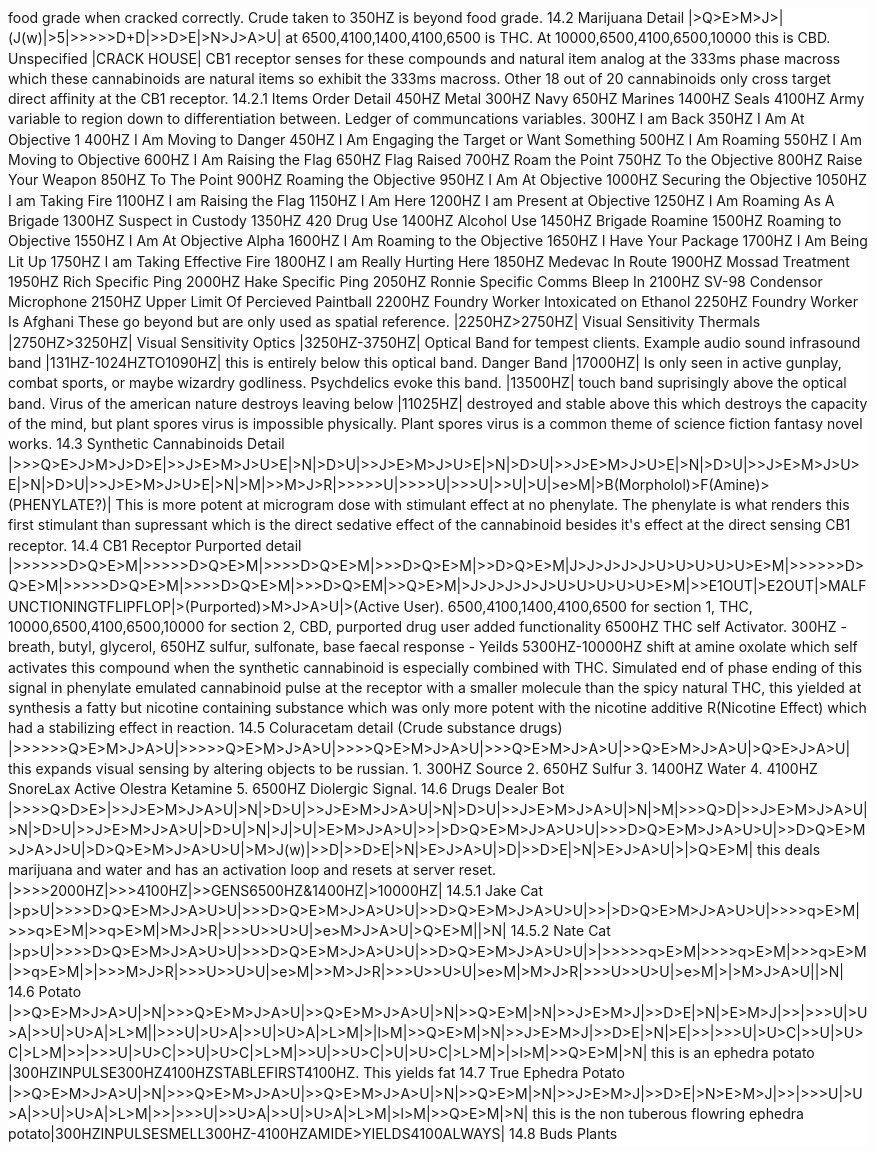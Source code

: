 food grade when cracked correctly. Crude taken to 350HZ is beyond food grade. 14.2 Marijuana Detail |>Q>E>M>J>|(J(w)|>5|>>>>>D+D|>>D>E|>N>J>A>U| at 6500,4100,1400,4100,6500 is THC. At 10000,6500,4100,6500,10000 this is CBD. Unspecified |CRACK HOUSE| CB1 receptor senses for these compounds and natural item analog at the 333ms phase macross which these cannabinoids are natural items so exhibit the 333ms macross. Other 18 out of 20 cannabinoids only cross target direct affinity at the CB1 receptor. 14.2.1 Items Order Detail 450HZ Metal 300HZ Navy 650HZ Marines 1400HZ Seals 4100HZ Army variable to region down to differentiation between. Ledger of communcations variables. 300HZ I am Back 350HZ I Am At Objective 1 400HZ I Am Moving to Danger 450HZ I Am Engaging the Target or Want Something 500HZ I Am Roaming 550HZ I Am Moving to Objective 600HZ I Am Raising the Flag 650HZ Flag Raised 700HZ Roam the Point 750HZ To the Objective 800HZ Raise Your Weapon 850HZ To The Point 900HZ Roaming the Objective 950HZ I Am At Objective 1000HZ Securing the Objective 1050HZ I am Taking Fire 1100HZ I am Raising the Flag 1150HZ I Am Here 1200HZ I am Present at Objective 1250HZ I Am Roaming As A Brigade 1300HZ Suspect in Custody 1350HZ 420 Drug Use 1400HZ Alcohol Use 1450HZ Brigade Roamine 1500HZ Roaming to Objective 1550HZ I Am At Objective Alpha 1600HZ I Am Roaming to the Objective 1650HZ I Have Your Package 1700HZ I Am Being Lit Up 1750HZ I am Taking Effective Fire 1800HZ I am Really Hurting Here 1850HZ Medevac In Route 1900HZ Mossad Treatment 1950HZ Rich Specific Ping 2000HZ Hake Specific Ping 2050HZ Ronnie Specific Comms Bleep In 2100HZ SV-98 Condensor Microphone 2150HZ Upper Limit Of Percieved Paintball 2200HZ Foundry Worker Intoxicated on Ethanol 2250HZ Foundry Worker Is Afghani These go beyond but are only used as spatial reference. |2250HZ>2750HZ| Visual Sensitivity Thermals |2750HZ>3250HZ| Visual Sensitivity Optics |3250HZ-3750HZ| Optical Band for tempest clients. Example audio sound infrasound band |131HZ-1024HZTO1090HZ| this is entirely below this optical band. Danger Band |17000HZ| Is only seen in active gunplay, combat sports, or maybe wizardry godliness. Psychdelics evoke this band. |13500HZ| touch band suprisingly above the optical band. Virus of the american nature destroys leaving below |11025HZ| destroyed and stable above this which destroys the capacity of the mind, but plant spores virus is impossible physically. Plant spores virus is a common theme of science fiction fantasy novel works. 14.3 Synthetic Cannabinoids Detail |>>>Q>E>J>M>J>D>E|>>J>E>M>J>U>E|>N|>D>U|>>J>E>M>J>U>E|>N|>D>U|>>J>E>M>J>U>E|>N|>D>U|>>J>E>M>J>U>E|>N|>D>U|>>J>E>M>J>U>E|>N|>M|>>M>J>R|>>>>>U|>>>>U|>>>U|>>U|>U|>e>M|>B(Morpholol)>F(Amine)>(PHENYLATE?)| This is more potent at microgram dose with stimulant effect at no phenylate. The phenylate is what renders this first stimulant than supressant which is the direct sedative effect of the cannabinoid besides it's effect at the direct sensing CB1 receptor. 14.4 CB1 Receptor Purported detail |>>>>>>D>Q>E>M|>>>>>D>Q>E>M|>>>>D>Q>E>M|>>>D>Q>E>M|>>D>Q>E>M|J>J>J>J>J>U>U>U>U>U>E>M|>>>>>>D>Q>E>M|>>>>>D>Q>E>M|>>>>D>Q>E>M|>>>D>Q>EM|>>Q>E>M|>J>J>J>J>J>U>U>U>U>U>E>M|>>E1OUT|>E2OUT|>MALFUNCTIONINGTFLIPFLOP|>(Purported)>M>J>A>U|>(Active User). 6500,4100,1400,4100,6500 for section 1, THC, 10000,6500,4100,6500,10000 for section 2, CBD, purported drug user added functionality 6500HZ THC self Activator. 300HZ - breath, butyl, glycerol, 650HZ sulfur, sulfonate, base faecal response - Yeilds 5300HZ-10000HZ shift at amine oxolate which self activates this compound when the synthetic cannabinoid is especially combined with THC. Simulated end of phase ending of this signal in phenylate emulated cannabinoid pulse at the receptor with a smaller molecule than the spicy natural THC, this yielded at synthesis a fatty but nicotine containing substance which was only more potent with the nicotine additive R(Nicotine Effect) which had a stabilizing effect in reaction. 14.5 Coluracetam detail (Crude substance drugs) |>>>>>>Q>E>M>J>A>U|>>>>>Q>E>M>J>A>U|>>>>Q>E>M>J>A>U|>>>Q>E>M>J>A>U|>>Q>E>M>J>A>U|>Q>E>J>A>U| this expands visual sensing by altering objects to be russian. 1. 300HZ Source 2. 650HZ Sulfur 3. 1400HZ Water 4. 4100HZ SnoreLax Active Olestra Ketamine 5. 6500HZ Diolergic Signal. 14.6 Drugs Dealer Bot |>>>>Q>D>E>|>>J>E>M>J>A>U|>N|>D>U|>>J>E>M>J>A>U|>N|>D>U|>>J>E>M>J>A>U|>N|>M|>>>Q>D|>>J>E>M>J>A>U|>N|>D>U|>>J>E>M>J>A>U|>D>U|>N|>J|>U|>E>M>J>A>U|>>|>D>Q>E>M>J>A>U>U|>>>D>Q>E>M>J>A>U>U|>>D>Q>E>M>J>A>J>U|>D>Q>E>M>J>A>U>U|>M>J(w)|>>D|>>D>E|>N|>E>J>A>U|>D|>>D>E|>N|>E>J>A>U|>|>Q>E>M| this deals marijuana and water and has an activation loop and resets at server reset. |>>>>2000HZ|>>>4100HZ|>>GENS6500HZ&1400HZ|>10000HZ| 14.5.1 Jake Cat |>p>U|>>>>D>Q>E>M>J>A>U>U|>>>D>Q>E>M>J>A>U>U|>>D>Q>E>M>J>A>U>U|>>|>D>Q>E>M>J>A>U>U|>>>>q>E>M|>>>q>E>M|>>q>E>M|>M>J>R|>>>U>>U>U|>e>M>J>A>U|>Q>E>M||>N| 14.5.2 Nate Cat |>p>U|>>>>D>Q>E>M>J>A>U>U|>>>D>Q>E>M>J>A>U>U|>>D>Q>E>M>J>A>U>U|>|>>>>>q>E>M|>>>>q>E>M|>>>q>E>M|>>q>E>M|>|>>>M>J>R|>>>U>>U>U|>e>M|>>M>J>R|>>>U>>U>U|>e>M|>M>J>R|>>>U>>U>U|>e>M|>|>M>J>A>U||>N| 14.6 Potato |>>Q>E>M>J>A>U|>N|>>>Q>E>M>J>A>U|>>Q>E>M>J>A>U|>N|>>Q>E>M|>N|>>J>E>M>J|>>D>E|>N|>E>M>J|>>|>>>U|>U>A|>>U|>U>A|>L>M||>>>U|>U>A|>>U|>U>A|>L>M|>|l>M|>>Q>E>M|>N|>>J>E>M>J|>>D>E|>N|>E|>>|>>>U|>U>C|>>U|>U>C|>L>M|>>|>>>U|>U>C|>>U|>U>C|>L>M|>>U|>>U>C|>U|>U>C|>L>M|>|>l>M|>>Q>E>M|>N| this is an ephedra potato |300HZINPULSE300HZ4100HZSTABLEFIRST4100HZ. This yields fat 14.7 True Ephedra Potato |>>Q>E>M>J>A>U|>N|>>>Q>E>M>J>A>U|>>Q>E>M>J>A>U|>N|>>Q>E>M|>N|>>J>E>M>J|>>D>E|>N>E>M>J|>>|>>>U|>U>A|>>U|>U>A|>L>M|>>|>>>U|>>U>A|>>U|>U>A|>L>M|>l>M|>>Q>E>M|>N| this is the non tuberous flowring ephedra potato|300HZINPULSESMELL300HZ-4100HZAMIDE>YIELDS4100ALWAYS| 14.8 Buds Plants